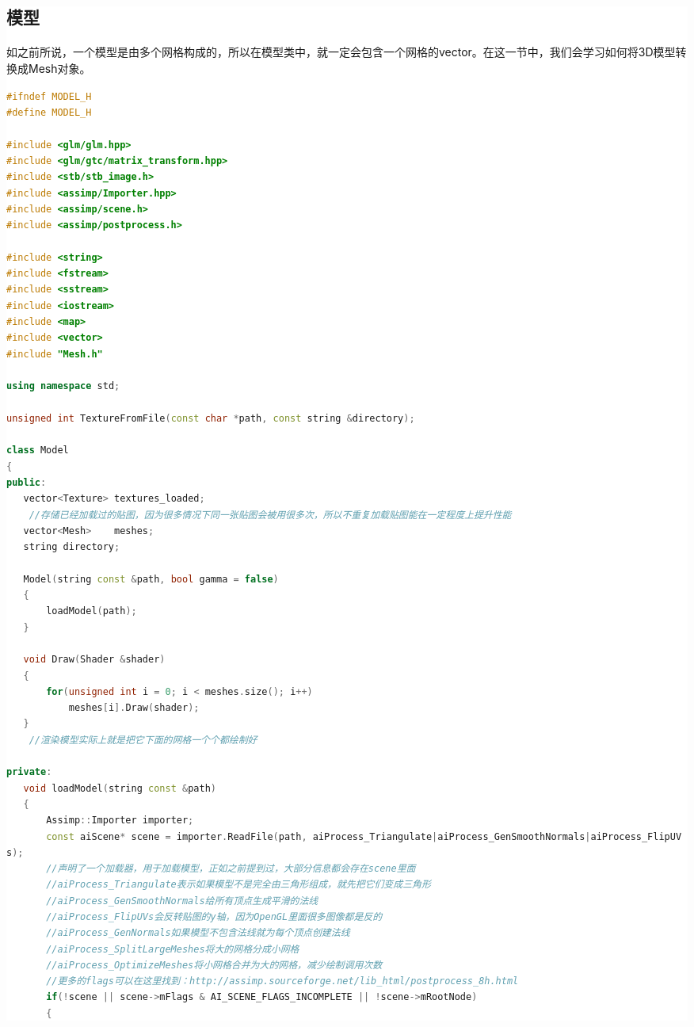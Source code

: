 
## 模型

如之前所说，一个模型是由多个网格构成的，所以在模型类中，就一定会包含一个网格的vector。在这一节中，我们会学习如何将3D模型转换成Mesh对象。

```c++
#ifndef MODEL_H
#define MODEL_H

#include <glm/glm.hpp>
#include <glm/gtc/matrix_transform.hpp>
#include <stb/stb_image.h>
#include <assimp/Importer.hpp>
#include <assimp/scene.h>
#include <assimp/postprocess.h>

#include <string>
#include <fstream>
#include <sstream>
#include <iostream>
#include <map>
#include <vector>
#include "Mesh.h"

using namespace std;

unsigned int TextureFromFile(const char *path, const string &directory);

class Model
{
public:
   vector<Texture> textures_loaded;
    //存储已经加载过的贴图，因为很多情况下同一张贴图会被用很多次，所以不重复加载贴图能在一定程度上提升性能
   vector<Mesh>    meshes;
   string directory;

   Model(string const &path, bool gamma = false)
   {
       loadModel(path);
   }

   void Draw(Shader &shader)
   {
       for(unsigned int i = 0; i < meshes.size(); i++)
           meshes[i].Draw(shader);
   }
    //渲染模型实际上就是把它下面的网格一个个都绘制好

private:
   void loadModel(string const &path)
   {
       Assimp::Importer importer;
       const aiScene* scene = importer.ReadFile(path, aiProcess_Triangulate|aiProcess_GenSmoothNormals|aiProcess_FlipUVs);
       //声明了一个加载器，用于加载模型，正如之前提到过，大部分信息都会存在scene里面
       //aiProcess_Triangulate表示如果模型不是完全由三角形组成，就先把它们变成三角形
       //aiProcess_GenSmoothNormals给所有顶点生成平滑的法线
       //aiProcess_FlipUVs会反转贴图的y轴，因为OpenGL里面很多图像都是反的
       //aiProcess_GenNormals如果模型不包含法线就为每个顶点创建法线
       //aiProcess_SplitLargeMeshes将大的网格分成小网格
       //aiProcess_OptimizeMeshes将小网格合并为大的网格，减少绘制调用次数
       //更多的flags可以在这里找到：http://assimp.sourceforge.net/lib_html/postprocess_8h.html
       if(!scene || scene->mFlags & AI_SCENE_FLAGS_INCOMPLETE || !scene->mRootNode)
       {
```